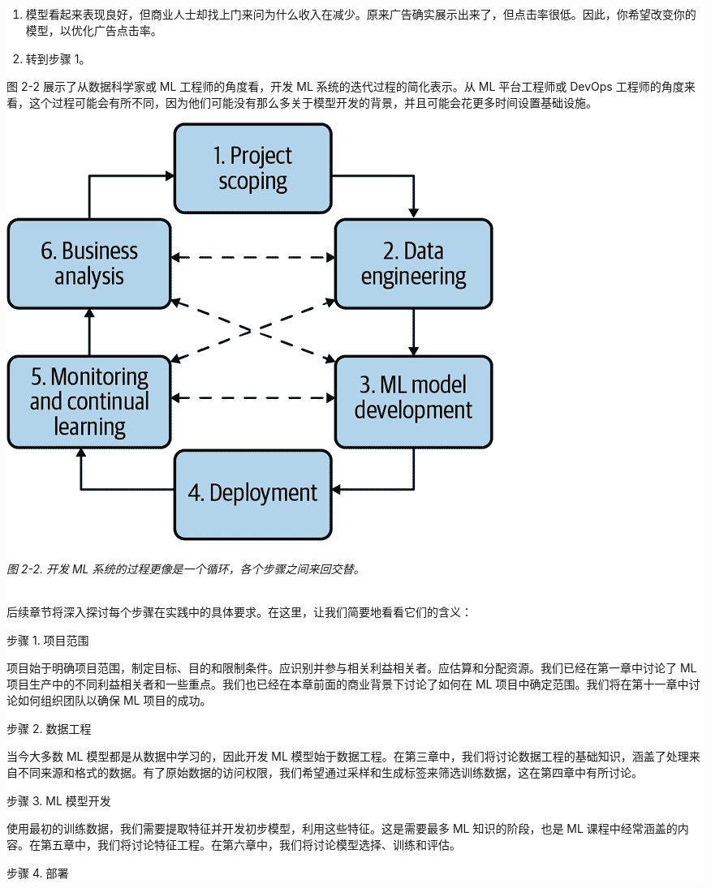 1.  模型看起来表现良好，但商业人士却找上门来问为什么收入在减少。原来广告确实展示出来了，但点击率很低。因此，你希望改变你的模型，以优化广告点击率。

1.  转到步骤 1。

图 2-2 展示了从数据科学家或 ML 工程师的角度看，开发 ML 系统的迭代过程的简化表示。从 ML 平台工程师或 DevOps 工程师的角度来看，这个过程可能会有所不同，因为他们可能没有那么多关于模型开发的背景，并且可能会花更多时间设置基础设施。

![](img/dmls_0202.png)

###### 图 2-2\. 开发 ML 系统的过程更像是一个循环，各个步骤之间来回交替。

后续章节将深入探讨每个步骤在实践中的具体要求。在这里，让我们简要地看看它们的含义：

步骤 1\. 项目范围

项目始于明确项目范围，制定目标、目的和限制条件。应识别并参与相关利益相关者。应估算和分配资源。我们已经在第一章中讨论了 ML 项目生产中的不同利益相关者和一些重点。我们也已经在本章前面的商业背景下讨论了如何在 ML 项目中确定范围。我们将在第十一章中讨论如何组织团队以确保 ML 项目的成功。

步骤 2\. 数据工程

当今大多数 ML 模型都是从数据中学习的，因此开发 ML 模型始于数据工程。在第三章中，我们将讨论数据工程的基础知识，涵盖了处理来自不同来源和格式的数据。有了原始数据的访问权限，我们希望通过采样和生成标签来筛选训练数据，这在第四章中有所讨论。

步骤 3\. ML 模型开发

使用最初的训练数据，我们需要提取特征并开发初步模型，利用这些特征。这是需要最多 ML 知识的阶段，也是 ML 课程中经常涵盖的内容。在第五章中，我们将讨论特征工程。在第六章中，我们将讨论模型选择、训练和评估。

步骤 4\. 部署
